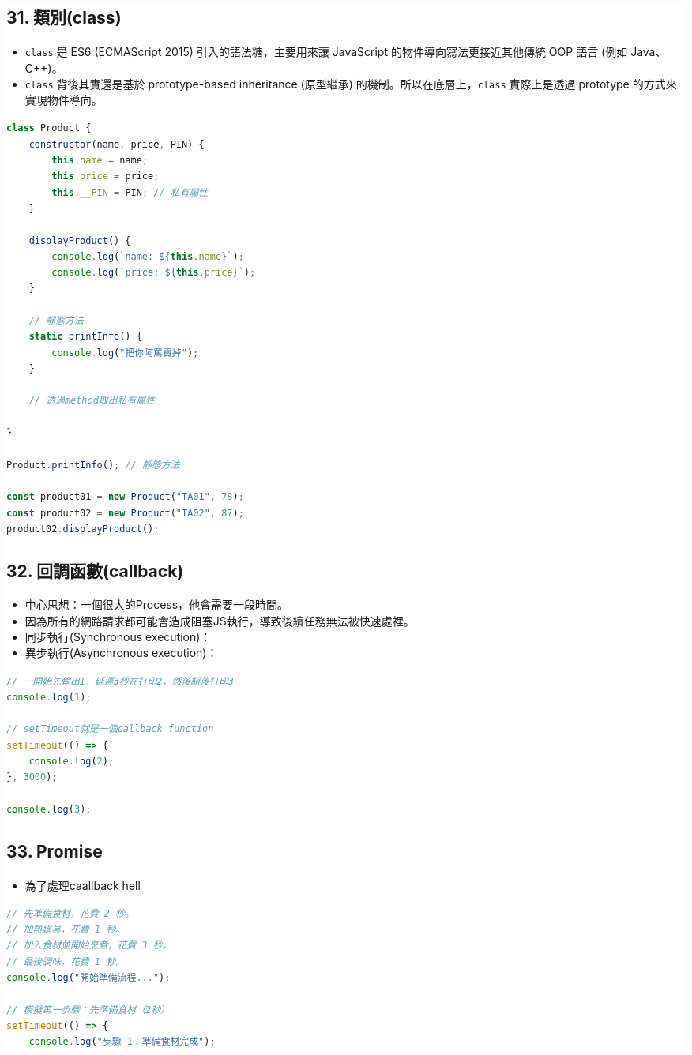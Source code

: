 ## 31. 類別(class)
- `class` 是 ES6 (ECMAScript 2015) 引入的語法糖，主要用來讓 JavaScript 的物件導向寫法更接近其他傳統 OOP 語言 (例如 Java、C++)。
- `class` 背後其實還是基於 prototype-based inheritance (原型繼承) 的機制。所以在底層上，`class` 實際上是透過 prototype 的方式來實現物件導向。
```js
class Product {
    constructor(name, price, PIN) {
        this.name = name;
        this.price = price;
        this.__PIN = PIN; // 私有屬性
    }

    displayProduct() {
        console.log(`name: ${this.name}`);
        console.log(`price: ${this.price}`);
    }

    // 靜態方法
    static printInfo() {
        console.log("把你阿罵賣掉");
    }

    // 透過method取出私有屬性
    
}

Product.printInfo(); // 靜態方法

const product01 = new Product("TA01", 78);
const product02 = new Product("TA02", 87);
product02.displayProduct();
```

## 32. 回調函數(callback)
- 中心思想：一個很大的Process，他會需要一段時間。
- 因為所有的網路請求都可能會造成阻塞JS執行，導致後續任務無法被快速處裡。
- 同步執行(Synchronous execution)：
- 異步執行(Asynchronous execution)：
```js
// 一開始先輸出1，延遲3秒在打印2，然後駔後打印3
console.log(1);

// setTimeout就是一個callback function
setTimeout(() => {
    console.log(2);
}, 3000);

console.log(3);
```

## 33. Promise
- 為了處理caallback hell
```js
// 先準備食材，花費 2 秒。
// 加熱鍋具，花費 1 秒。
// 加入食材並開始烹煮，花費 3 秒。
// 最後調味，花費 1 秒。
console.log("開始準備流程...");

// 模擬第一步驟：先準備食材（2秒）
setTimeout(() => {
    console.log("步驟 1：準備食材完成");
```